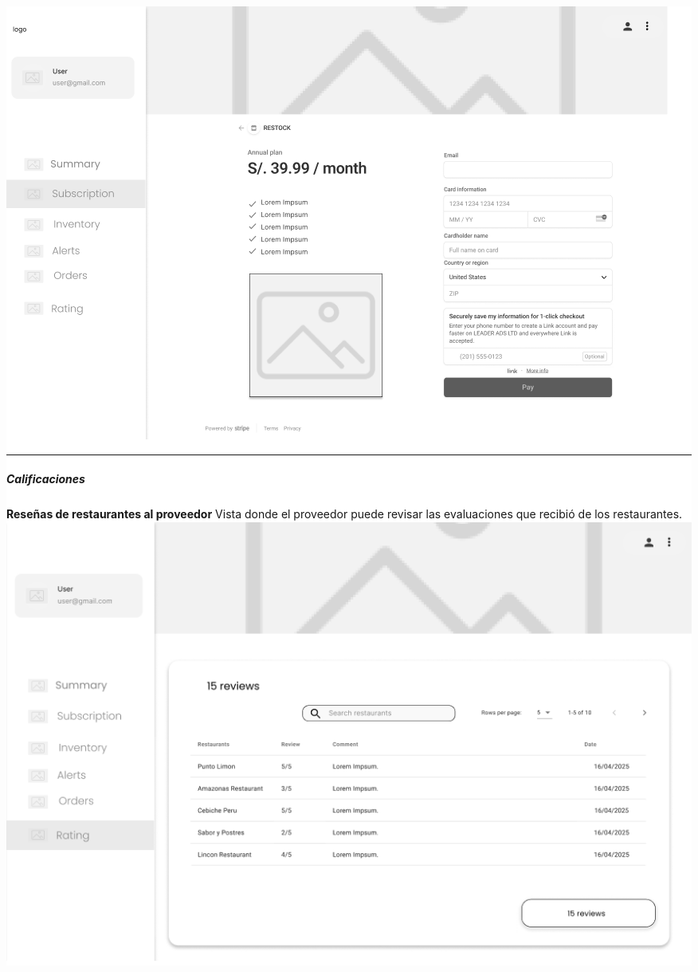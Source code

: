 ![subscriptions-payments](assets/images/cap4/desktop_wireframes_supplier/subscriptions-payments.png)

---

##### Calificaciones

**Reseñas de restaurantes al proveedor**
Vista donde el proveedor puede revisar las evaluaciones que recibió de los restaurantes.
![reviews+by-restaurants-to-supplier](assets/images/cap4/desktop_wireframes_supplier/reviews-by-restaurants-to-supplier.png)